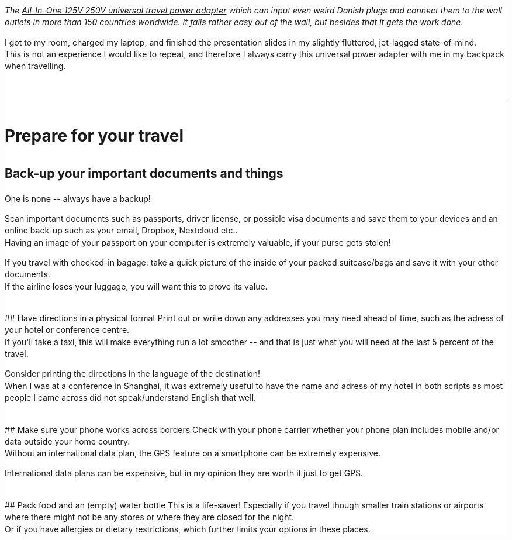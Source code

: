 *The [All-In-One 125V 250V universal travel power adapter](https://www.amazon.com/AlyKets-Universal-Travel-Adapter-Charger/dp/B0825ZW2N2/ref=sr_1_53?dchild=1&keywords=all+in+one+travel&qid=1584452789&s=electronics&sr=1-53) which can input even weird Danish plugs and connect them to the wall outlets in more than 150 countries worldwide. It falls rather easy out of the wall, but besides that it gets the work done.*

I got to my room, charged my laptop, and finished the presentation slides in my slightly fluttered, jet-lagged state-of-mind.<br>
This is not an experience I would like to repeat, and therefore I always carry this universal power adapter with me in my backpack when travelling.

<br>

---

# Prepare for your travel

## Back-up your important documents and things
One is none -- always have a backup!

Scan important documents such as passports, driver license, or possible visa documents and save them to your devices and an online back-up such as your email, Dropbox, Nextcloud etc..<br>
Having an image of your passport on your computer is extremely valuable, if your purse gets stolen!

If you travel with checked-in bagage: take a quick picture of the inside of your packed suitcase/bags and save it with your other documents.<br>
If the airline loses your luggage, you will want this to prove its value.

<br>
## Have directions in a physical format
Print out or write down any addresses you may need ahead of time, such as the adress of your hotel or conference centre.<br>
If you'll take a taxi, this will make everything run a lot smoother -- and that is just what you will need at the last 5 percent of the travel.

Consider printing the directions in the language of the destination!<br>
When I was at a conference in Shanghai, it was extremely useful to have the name and adress of my hotel in both scripts as most people I came across did not speak/understand English that well.

<br>
## Make sure your phone works across borders
Check with your phone carrier whether your phone plan includes mobile and/or data outside your home country.<br>
Without an international data plan, the GPS feature on a smartphone can be extremely expensive.

International data plans can be expensive, but in my opinion they are worth it just to get GPS.

<br>
## Pack food and an (empty) water bottle
This is a life-saver! Especially if you travel though smaller train stations or airports where there might not be any stores or where they are closed for the night.<br>
Or if you have allergies or dietary restrictions, which further limits your options in these places.
